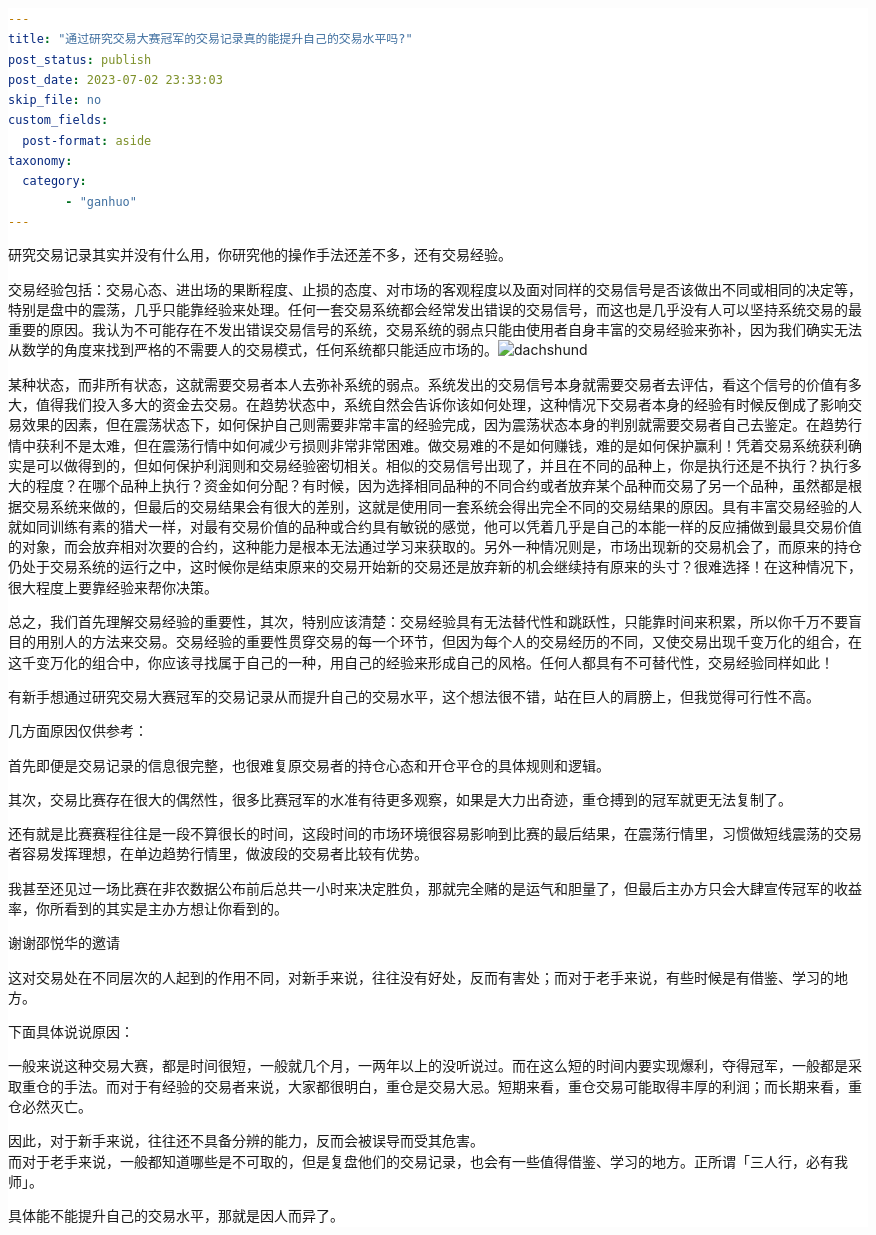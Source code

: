 ```yaml
---
title: "通过研究交易大赛冠军的交易记录真的能提升自己的交易水平吗?"
post_status: publish
post_date: 2023-07-02 23:33:03
skip_file: no
custom_fields: 
  post-format: aside
taxonomy:
  category:
        - "ganhuo"
---
```


研究交易记录其实并没有什么用，你研究他的操作手法还差不多，还有交易经验。

交易经验包括：交易心态、进出场的果断程度、止损的态度、对市场的客观程度以及面对同样的交易信号是否该做出不同或相同的决定等，特别是盘中的震荡，几乎只能靠经验来处理。任何一套交易系统都会经常发出错误的交易信号，而这也是几乎没有人可以坚持系统交易的最重要的原因。我认为不可能存在不发出错误交易信号的系统，交易系统的弱点只能由使用者自身丰富的交易经验来弥补，因为我们确实无法从数学的角度来找到严格的不需要人的交易模式，任何系统都只能适应市场的。![dachshund](https://cdn.fendou.la/funstoutiao/2020/12/190725992.jpg "QzpcVXNlcnNcQWRtaW5cQXBwRGF0YVxSb2FtaW5nXERpbmdUYWxrXDIyNDQwMDU0M192MlxJbWFnZUZpbGVzXDk0MjYzMjYyXDM4MzUwODAxMDBfMjM2Mzc5NDg5MTZfSU1HXzQwODEuSlBHLkpQRw==.jpg")

某种状态，而非所有状态，这就需要交易者本人去弥补系统的弱点。系统发出的交易信号本身就需要交易者去评估，看这个信号的价值有多大，值得我们投入多大的资金去交易。在趋势状态中，系统自然会告诉你该如何处理，这种情况下交易者本身的经验有时候反倒成了影响交易效果的因素，但在震荡状态下，如何保护自己则需要非常丰富的经验完成，因为震荡状态本身的判别就需要交易者自己去鉴定。在趋势行情中获利不是太难，但在震荡行情中如何减少亏损则非常非常困难。做交易难的不是如何赚钱，难的是如何保护赢利！凭着交易系统获利确实是可以做得到的，但如何保护利润则和交易经验密切相关。相似的交易信号出现了，并且在不同的品种上，你是执行还是不执行？执行多大的程度？在哪个品种上执行？资金如何分配？有时候，因为选择相同品种的不同合约或者放弃某个品种而交易了另一个品种，虽然都是根据交易系统来做的，但最后的交易结果会有很大的差别，这就是使用同一套系统会得出完全不同的交易结果的原因。具有丰富交易经验的人就如同训练有素的猎犬一样，对最有交易价值的品种或合约具有敏锐的感觉，他可以凭着几乎是自己的本能一样的反应捕做到最具交易价值的对象，而会放弃相对次要的合约，这种能力是根本无法通过学习来获取的。另外一种情况则是，市场出现新的交易机会了，而原来的持仓仍处于交易系统的运行之中，这时候你是结束原来的交易开始新的交易还是放弃新的机会继续持有原来的头寸？很难选择！在这种情况下，很大程度上要靠经验来帮你决策。 

总之，我们首先理解交易经验的重要性，其次，特别应该清楚：交易经验具有无法替代性和跳跃性，只能靠时间来积累，所以你千万不要盲目的用别人的方法来交易。交易经验的重要性贯穿交易的每一个环节，但因为每个人的交易经历的不同，又使交易出现千变万化的组合，在这千变万化的组合中，你应该寻找属于自己的一种，用自己的经验来形成自己的风格。任何人都具有不可替代性，交易经验同样如此！ 

有新手想通过研究交易大赛冠军的交易记录从而提升自己的交易水平，这个想法很不错，站在巨人的肩膀上，但我觉得可行性不高。

几方面原因仅供参考：

首先即便是交易记录的信息很完整，也很难复原交易者的持仓心态和开仓平仓的具体规则和逻辑。

其次，交易比赛存在很大的偶然性，很多比赛冠军的水准有待更多观察，如果是大力出奇迹，重仓搏到的冠军就更无法复制了。

还有就是比赛赛程往往是一段不算很长的时间，这段时间的市场环境很容易影响到比赛的最后结果，在震荡行情里，习惯做短线震荡的交易者容易发挥理想，在单边趋势行情里，做波段的交易者比较有优势。

我甚至还见过一场比赛在非农数据公布前后总共一小时来决定胜负，那就完全赌的是运气和胆量了，但最后主办方只会大肆宣传冠军的收益率，你所看到的其实是主办方想让你看到的。

谢谢邵悦华的邀请

这对交易处在不同层次的人起到的作用不同，对新手来说，往往没有好处，反而有害处；而对于老手来说，有些时候是有借鉴、学习的地方。

下面具体说说原因：

一般来说这种交易大赛，都是时间很短，一般就几个月，一两年以上的没听说过。而在这么短的时间内要实现爆利，夺得冠军，一般都是采取重仓的手法。而对于有经验的交易者来说，大家都很明白，重仓是交易大忌。短期来看，重仓交易可能取得丰厚的利润；而长期来看，重仓必然灭亡。

因此，对于新手来说，往往还不具备分辨的能力，反而会被误导而受其危害。  
而对于老手来说，一般都知道哪些是不可取的，但是复盘他们的交易记录，也会有一些值得借鉴、学习的地方。正所谓「三人行，必有我师」。

具体能不能提升自己的交易水平，那就是因人而异了。
